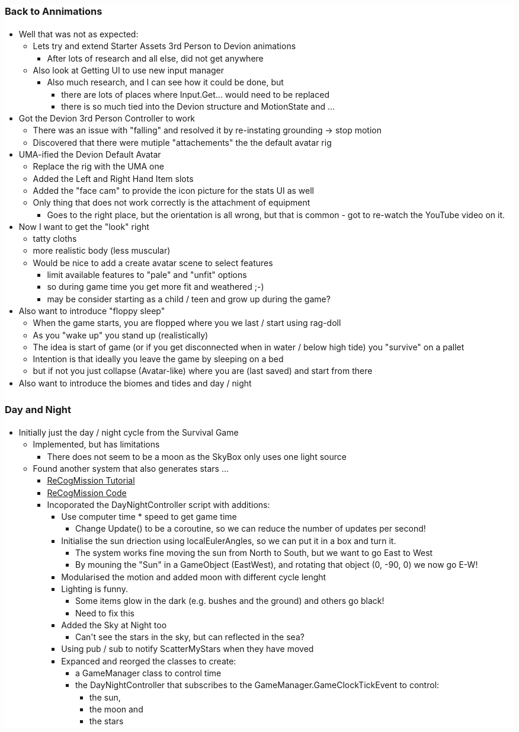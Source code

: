 ### Back to Annimations

* Well that was not as expected:
  * Lets try and extend Starter Assets 3rd Person to Devion animations
    * After lots of research and all else, did not get anywhere
  * Also look at Getting UI to use new input manager
    * Also much research, and I can see how it could be done, but
      * there are lots of places where Input.Get... would need to be replaced
      * there is so much tied into the Devion structure and MotionState and ...
* Got the Devion 3rd Person Controller to work
  * There was an issue with "falling" and resolved it by re-instating grounding -> stop motion
  * Discovered that there were mutiple "attachements" the the default avatar rig
* UMA-ified the Devion Default Avatar
  * Replace the rig with the UMA one
  * Added the Left and Right Hand Item slots
  * Added the "face cam" to provide the icon picture for the stats UI as well
  * Only thing that does not work correctly is the attachment of equipment
    * Goes to the right place, but the orientation is all wrong, 
    but that is common - got to re-watch the YouTube video on it.
* Now I want to get the "look" right
  * tatty cloths
  * more realistic body (less muscular)
  * Would be nice to add a create avatar scene to select features
    * limit available features to "pale" and "unfit" options
    * so during game time you get more fit and weathered ;-)
    * may be consider starting as a child / teen and grow up during the game?
* Also want to introduce "floppy sleep"
  * When the game starts, you are flopped where you we last / start using rag-doll
  * As you "wake up" you stand up (realistically)
  * The idea is start of game (or if you get disconnected when in water / below high tide) you "survive" on a pallet
  * Intention is that ideally you leave the game by sleeping on a bed
  * but if not you just collapse (Avatar-like) where you are (last saved) and start from there
* Also want to introduce the biomes and tides and day / night

### Day and Night

* Initially just the day / night cycle from the Survival Game
  * Implemented, but has limitations
    * There does not seem to be a moon as the SkyBox only uses one light source
  * Found another system that also generates stars ...
    * [ReCogMission Tutorial](https://www.youtube.com/watch?v=mPS_nRwh_dM)
    * [ReCogMission Code](https://github.com/ReCogMission/FirstTutorials)
    * Incoporated the DayNightController script with additions:
      * Use computer time * speed to get game time
        * Change Update() to be a coroutine, so we can reduce the number of updates per second!
      * Initialise the sun driection using localEulerAngles, so we can put it in a box and turn it.
        * The system works fine moving the sun from North to South, but we want to go East to West
        * By mouning the "Sun" in a GameObject (EastWest), and rotating that object (0, -90, 0) we now go E-W!
      * Modularised the motion and added moon with different cycle lenght
      * Lighting is funny.  
        * Some items glow in the dark (e.g. bushes and the ground) and others go black!
        * Need to fix this
      * Added the Sky at Night too
        * Can't see the stars in the sky, but can reflected in the sea?
      * Using pub / sub to notify ScatterMyStars when they have moved
      * Expanced and reorged the classes to create: 
        * a GameManager class to control time
        * the DayNightController that subscribes to the GameManager.GameClockTickEvent to control: 
          * the sun, 
          * the moon and 
          * the stars